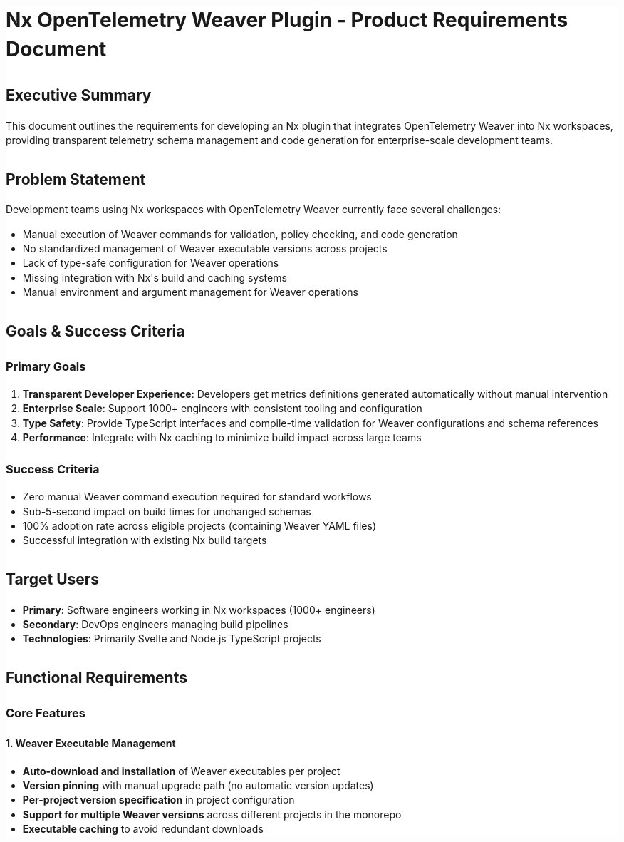 # Nx OpenTelemetry Weaver Plugin - Product Requirements Document

## Executive Summary

This document outlines the requirements for developing an Nx plugin that integrates OpenTelemetry Weaver into Nx workspaces, providing transparent telemetry schema management and code generation for enterprise-scale development teams.

## Problem Statement

Development teams using Nx workspaces with OpenTelemetry Weaver currently face several challenges:
- Manual execution of Weaver commands for validation, policy checking, and code generation
- No standardized management of Weaver executable versions across projects
- Lack of type-safe configuration for Weaver operations
- Missing integration with Nx's build and caching systems
- Manual environment and argument management for Weaver operations

## Goals & Success Criteria

### Primary Goals
1. **Transparent Developer Experience**: Developers get metrics definitions generated automatically without manual intervention
2. **Enterprise Scale**: Support 1000+ engineers with consistent tooling and configuration
3. **Type Safety**: Provide TypeScript interfaces and compile-time validation for Weaver configurations and schema references
4. **Performance**: Integrate with Nx caching to minimize build impact across large teams

### Success Criteria
- Zero manual Weaver command execution required for standard workflows
- Sub-5-second impact on build times for unchanged schemas
- 100% adoption rate across eligible projects (containing Weaver YAML files)
- Successful integration with existing Nx build targets

## Target Users

- **Primary**: Software engineers working in Nx workspaces (1000+ engineers)
- **Secondary**: DevOps engineers managing build pipelines
- **Technologies**: Primarily Svelte and Node.js TypeScript projects

## Functional Requirements

### Core Features

#### 1. Weaver Executable Management
- **Auto-download and installation** of Weaver executables per project
- **Version pinning** with manual upgrade path (no automatic version updates)
- **Per-project version specification** in project configuration
- **Support for multiple Weaver versions** across different projects in the monorepo
- **Executable caching** to avoid redundant downloads

